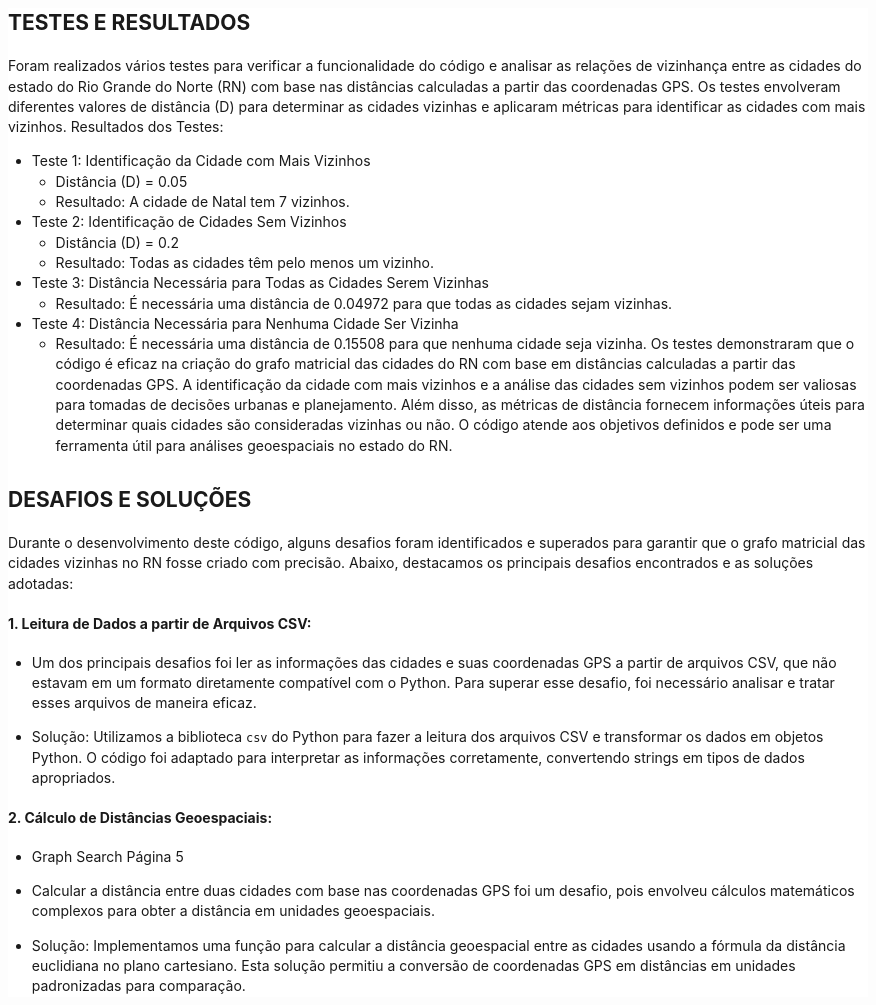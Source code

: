 ## TESTES E RESULTADOS
Foram realizados vários testes para verificar a funcionalidade do código e analisar as
relações de vizinhança entre as cidades do estado do Rio Grande do Norte (RN) com base nas
distâncias calculadas a partir das coordenadas GPS. Os testes envolveram diferentes valores de
distância (D) para determinar as cidades vizinhas e aplicaram métricas para identificar as
cidades com mais vizinhos.
    Resultados dos Testes:

- Teste 1: Identificação da Cidade com Mais Vizinhos
    - Distância (D) = 0.05
    - Resultado: A cidade de Natal tem 7 vizinhos.
- Teste 2: Identificação de Cidades Sem Vizinhos
    - Distância (D) = 0.2
    - Resultado: Todas as cidades têm pelo menos um vizinho.
- Teste 3: Distância Necessária para Todas as Cidades Serem Vizinhas
    - Resultado: É necessária uma distância de 0.04972 para que todas as cidades sejam
    vizinhas.
- Teste 4: Distância Necessária para Nenhuma Cidade Ser Vizinha
    - Resultado: É necessária uma distância de 0.15508 para que nenhuma cidade seja
    vizinha.
Os testes demonstraram que o código é eficaz na criação do grafo matricial das cidades
do RN com base em distâncias calculadas a partir das coordenadas GPS. A identificação da
cidade com mais vizinhos e a análise das cidades sem vizinhos podem ser valiosas para tomadas
de decisões urbanas e planejamento. Além disso, as métricas de distância fornecem informações
úteis para determinar quais cidades são consideradas vizinhas ou não. O código atende aos
objetivos definidos e pode ser uma ferramenta útil para análises geoespaciais no estado do RN.

## DESAFIOS E SOLUÇÕES
Durante o desenvolvimento deste código, alguns desafios foram identificados e
superados para garantir que o grafo matricial das cidades vizinhas no RN fosse criado com
precisão. Abaixo, destacamos os principais desafios encontrados e as soluções adotadas:

#### 1. Leitura de Dados a partir de Arquivos CSV:
 - Um dos principais desafios foi ler as informações das cidades e suas coordenadas GPS
a partir de arquivos CSV, que não estavam em um formato diretamente compatível com o
Python. Para superar esse desafio, foi necessário analisar e tratar esses arquivos de maneira
eficaz.

- Solução: Utilizamos a biblioteca `csv` do Python para fazer a leitura dos arquivos
CSV e transformar os dados em objetos Python. O código foi adaptado para interpretar as
informações corretamente, convertendo strings em tipos de dados apropriados.

#### 2. Cálculo de Distâncias Geoespaciais:
- Graph Search Página 5
- Calcular a distância entre duas cidades com base nas coordenadas GPS foi um desafio,
pois envolveu cálculos matemáticos complexos para obter a distância em unidades
geoespaciais.
     
- Solução: Implementamos uma função para calcular a distância geoespacial entre as
cidades usando a fórmula da distância euclidiana no plano cartesiano. Esta solução permitiu a
conversão de coordenadas GPS em distâncias em unidades padronizadas para comparação.
